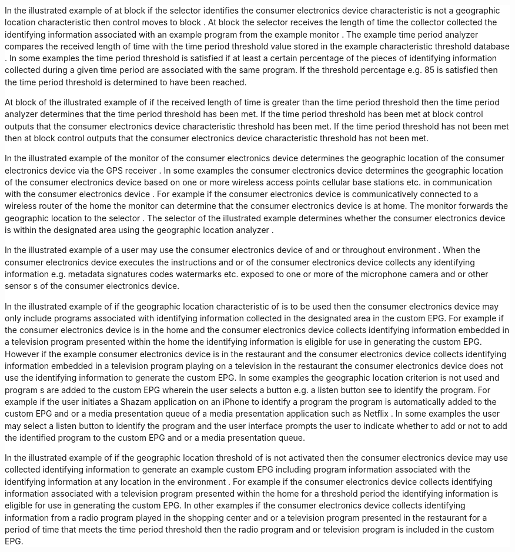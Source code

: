 In the illustrated example of at block if the selector identifies the consumer electronics device characteristic is not a geographic location characteristic then control moves to block . At block the selector receives the length of time the collector collected the identifying information associated with an example program from the example monitor . The example time period analyzer compares the received length of time with the time period threshold value stored in the example characteristic threshold database . In some examples the time period threshold is satisfied if at least a certain percentage of the pieces of identifying information collected during a given time period are associated with the same program. If the threshold percentage e.g. 85 is satisfied then the time period threshold is determined to have been reached.

At block of the illustrated example of if the received length of time is greater than the time period threshold then the time period analyzer determines that the time period threshold has been met. If the time period threshold has been met at block control outputs that the consumer electronics device characteristic threshold has been met. If the time period threshold has not been met then at block control outputs that the consumer electronics device characteristic threshold has not been met.

In the illustrated example of the monitor of the consumer electronics device determines the geographic location of the consumer electronics device via the GPS receiver . In some examples the consumer electronics device determines the geographic location of the consumer electronics device based on one or more wireless access points cellular base stations etc. in communication with the consumer electronics device . For example if the consumer electronics device is communicatively connected to a wireless router of the home the monitor can determine that the consumer electronics device is at home. The monitor forwards the geographic location to the selector . The selector of the illustrated example determines whether the consumer electronics device is within the designated area using the geographic location analyzer .

In the illustrated example of a user may use the consumer electronics device of and or throughout environment . When the consumer electronics device executes the instructions and or of the consumer electronics device collects any identifying information e.g. metadata signatures codes watermarks etc. exposed to one or more of the microphone camera and or other sensor s of the consumer electronics device.

In the illustrated example of if the geographic location characteristic of is to be used then the consumer electronics device may only include programs associated with identifying information collected in the designated area in the custom EPG. For example if the consumer electronics device is in the home and the consumer electronics device collects identifying information embedded in a television program presented within the home the identifying information is eligible for use in generating the custom EPG. However if the example consumer electronics device is in the restaurant and the consumer electronics device collects identifying information embedded in a television program playing on a television in the restaurant the consumer electronics device does not use the identifying information to generate the custom EPG. In some examples the geographic location criterion is not used and program s are added to the custom EPG wherein the user selects a button e.g. a listen button see to identify the program. For example if the user initiates a Shazam application on an iPhone to identify a program the program is automatically added to the custom EPG and or a media presentation queue of a media presentation application such as Netflix . In some examples the user may select a listen button to identify the program and the user interface prompts the user to indicate whether to add or not to add the identified program to the custom EPG and or a media presentation queue.

In the illustrated example of if the geographic location threshold of is not activated then the consumer electronics device may use collected identifying information to generate an example custom EPG including program information associated with the identifying information at any location in the environment . For example if the consumer electronics device collects identifying information associated with a television program presented within the home for a threshold period the identifying information is eligible for use in generating the custom EPG. In other examples if the consumer electronics device collects identifying information from a radio program played in the shopping center and or a television program presented in the restaurant for a period of time that meets the time period threshold then the radio program and or television program is included in the custom EPG.
